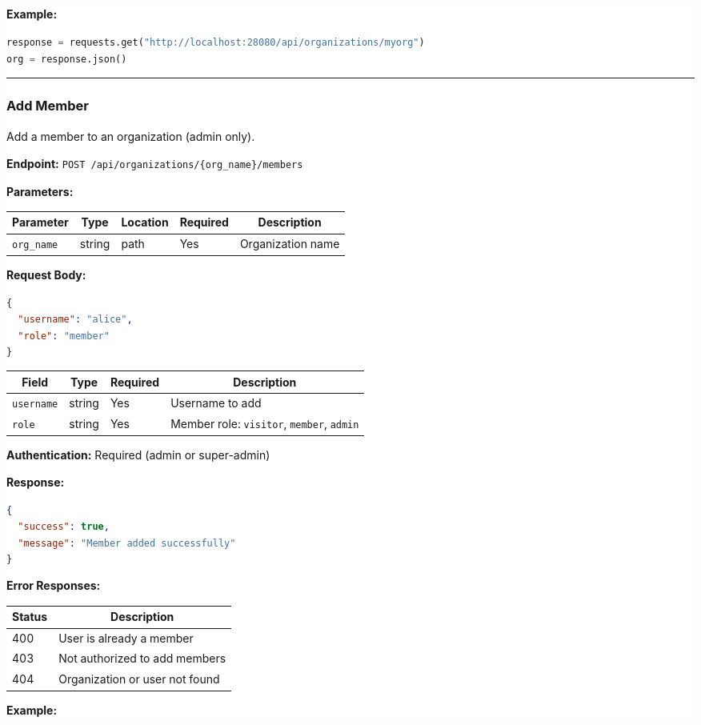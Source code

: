 **Example:**

```python
response = requests.get("http://localhost:28080/api/organizations/myorg")
org = response.json()
```

---

### Add Member

Add a member to an organization (admin only).

**Endpoint:** `POST /api/organizations/{org_name}/members`

**Parameters:**

| Parameter | Type | Location | Required | Description |
|-----------|------|----------|----------|-------------|
| `org_name` | string | path | Yes | Organization name |

**Request Body:**

```json
{
  "username": "alice",
  "role": "member"
}
```

| Field | Type | Required | Description |
|-------|------|----------|-------------|
| `username` | string | Yes | Username to add |
| `role` | string | Yes | Member role: `visitor`, `member`, `admin` |

**Authentication:** Required (admin or super-admin)

**Response:**

```json
{
  "success": true,
  "message": "Member added successfully"
}
```

**Error Responses:**

| Status | Description |
|--------|-------------|
| 400 | User is already a member |
| 403 | Not authorized to add members |
| 404 | Organization or user not found |

**Example:**
